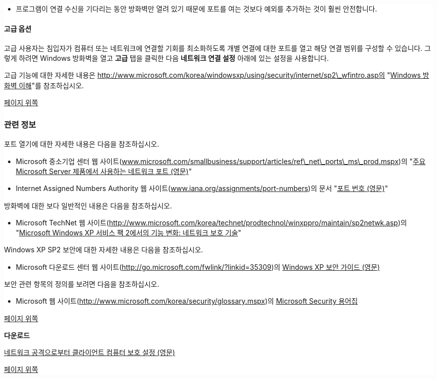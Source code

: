 -   프로그램이 연결 수신을 기다리는 동안 방화벽만 열려 있기 때문에 포트를 여는 것보다 예외를 추가하는 것이 훨씬 안전합니다.

#### 고급 옵션

고급 사용자는 침입자가 컴퓨터 또는 네트워크에 연결할 기회를 최소화하도록 개별 연결에 대한 포트를 열고 해당 연결 범위를 구성할 수 있습니다. 그렇게 하려면 Windows 방화벽을 열고 **고급** 탭을 클릭한 다음 **네트워크 연결 설정** 아래에 있는 설정을 사용합니다.

고급 기능에 대한 자세한 내용은 http://www.microsoft.com/korea/windowsxp/using/security/internet/sp2\_wfintro.asp의 "[Windows 방화벽 이해](http://www.microsoft.com/korea/windowsxp/using/security/internet/sp2_wfintro.asp)"를 참조하십시오.

[](#mainsection)[페이지 위쪽](#mainsection)

### 관련 정보

포트 열기에 대한 자세한 내용은 다음을 참조하십시오.

-   Microsoft 중소기업 센터 웹 사이트(www.microsoft.com/smallbusiness/support/articles/ref\_net\_ports\_ms\_prod.mspx)의 "[주요 Microsoft Server 제품에서 사용하는 네트워크 포트 (영문)](http://www.microsoft.com/smallbusiness/support/articles/ref_net_ports_ms_prod.mspx)"

-   Internet Assigned Numbers Authority 웹 사이트(www.iana.org/assignments/port-numbers)의 문서 "[포트 번호 (영문)](http://www.iana.org/assignments/port-numbers)"

방화벽에 대한 보다 일반적인 내용은 다음을 참조하십시오.

-   Microsoft TechNet 웹 사이트(http://www.microsoft.com/korea/technet/prodtechnol/winxppro/maintain/sp2netwk.asp)의 "[Microsoft Windows XP 서비스 팩 2에서의 기능 변화: 네트워크 보호 기술](http://www.microsoft.com/korea/technet/prodtechnol/winxppro/maintain/sp2netwk.asp)"

Windows XP SP2 보안에 대한 자세한 내용은 다음을 참조하십시오.

-   Microsoft 다운로드 센터 웹 사이트(http://go.microsoft.com/fwlink/?linkid=35309)의 [Windows XP 보안 가이드 (영문)](http://go.microsoft.com/fwlink/?linkid=35309)

보안 관련 항목의 정의를 보려면 다음을 참조하십시오.

-   Microsoft 웹 사이트(http://www.microsoft.com/korea/security/glossary.mspx)의 [Microsoft Security 용어집](http://www.microsoft.com/korea/security/glossary.mspx)

[](#mainsection)[페이지 위쪽](#mainsection)

**다운로드**

[네트워크 공격으로부터 클라이언트 컴퓨터 보호 설정 (영문)](http://go.microsoft.com/fwlink/?linkid=70393)

[](#mainsection)[페이지 위쪽](#mainsection)
